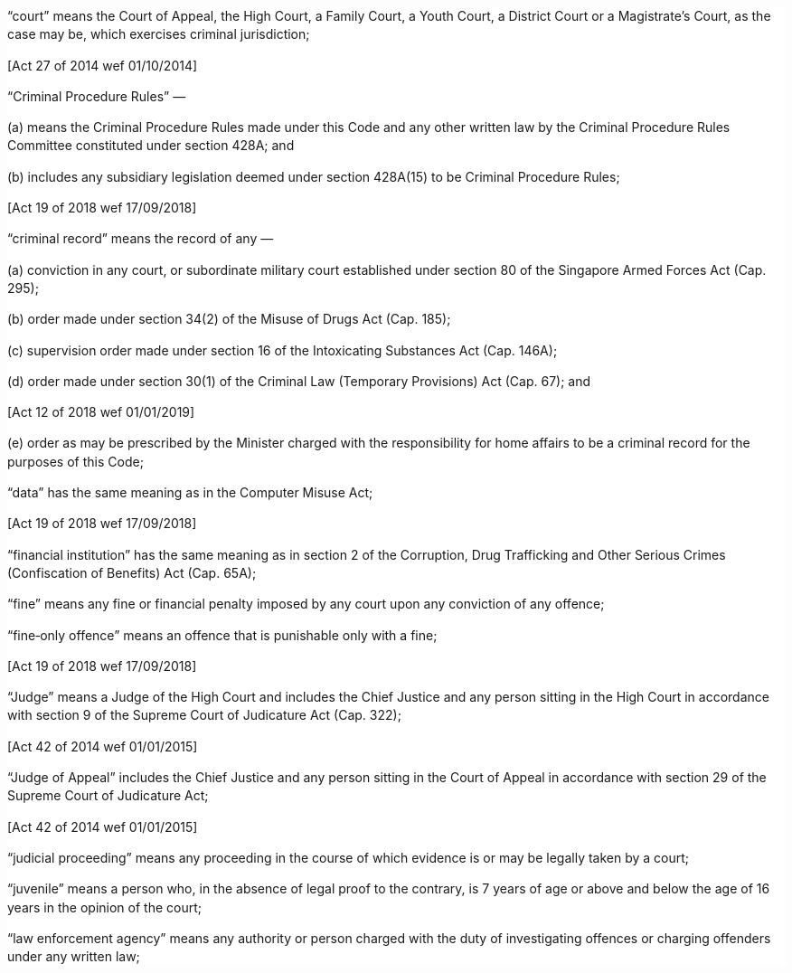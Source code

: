 “court” means the Court of Appeal, the High Court, a Family Court, a Youth Court, a District Court or a Magistrate’s Court, as the case may be, which exercises criminal jurisdiction;

[Act 27 of 2014 wef 01/10/2014]

“Criminal Procedure Rules” —

(a) means the Criminal Procedure Rules made under this Code and any other written law by the Criminal Procedure Rules Committee constituted under section 428A; and

(b) includes any subsidiary legislation deemed under section 428A(15) to be Criminal Procedure Rules;

[Act 19 of 2018 wef 17/09/2018]

“criminal record” means the record of any —

(a) conviction in any court, or subordinate military court established under section 80 of the Singapore Armed Forces Act (Cap. 295);

(b) order made under section 34(2) of the Misuse of Drugs Act (Cap. 185);

(c) supervision order made under section 16 of the Intoxicating Substances Act (Cap. 146A);

(d) order made under section 30(1) of the Criminal Law (Temporary Provisions) Act (Cap. 67); and

[Act 12 of 2018 wef 01/01/2019]

(e) order as may be prescribed by the Minister charged with the responsibility for home affairs to be a criminal record for the purposes of this Code;

“data” has the same meaning as in the Computer Misuse Act;

[Act 19 of 2018 wef 17/09/2018]

“financial institution” has the same meaning as in section 2 of the Corruption, Drug Trafficking and Other Serious Crimes (Confiscation of Benefits) Act (Cap. 65A);

“fine” means any fine or financial penalty imposed by any court upon any conviction of any offence;

“fine‑only offence” means an offence that is punishable only with a fine;

[Act 19 of 2018 wef 17/09/2018]

“Judge” means a Judge of the High Court and includes the Chief Justice and any person sitting in the High Court in accordance with section 9 of the Supreme Court of Judicature Act (Cap. 322);

[Act 42 of 2014 wef 01/01/2015]

“Judge of Appeal” includes the Chief Justice and any person sitting in the Court of Appeal in accordance with section 29 of the Supreme Court of Judicature Act;

[Act 42 of 2014 wef 01/01/2015]

“judicial proceeding” means any proceeding in the course of which evidence is or may be legally taken by a court;

“juvenile” means a person who, in the absence of legal proof to the contrary, is 7 years of age or above and below the age of 16 years in the opinion of the court;

“law enforcement agency” means any authority or person charged with the duty of investigating offences or charging offenders under any written law;
